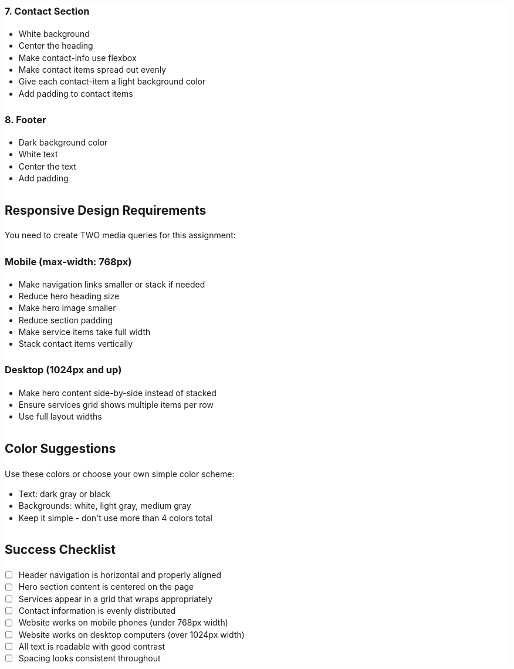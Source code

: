 ### 7. Contact Section

-   White background
-   Center the heading
-   Make contact-info use flexbox
-   Make contact items spread out evenly
-   Give each contact-item a light background color
-   Add padding to contact items

### 8. Footer

-   Dark background color
-   White text
-   Center the text
-   Add padding

## Responsive Design Requirements

You need to create TWO media queries for this assignment:

### Mobile (max-width: 768px)

-   Make navigation links smaller or stack if needed
-   Reduce hero heading size
-   Make hero image smaller
-   Reduce section padding
-   Make service items take full width
-   Stack contact items vertically

### Desktop (1024px and up)

-   Make hero content side-by-side instead of stacked
-   Ensure services grid shows multiple items per row
-   Use full layout widths

## Color Suggestions

Use these colors or choose your own simple color scheme:

-   Text: dark gray or black
-   Backgrounds: white, light gray, medium gray
-   Keep it simple - don't use more than 4 colors total

## Success Checklist

-   [ ] Header navigation is horizontal and properly aligned
-   [ ] Hero section content is centered on the page
-   [ ] Services appear in a grid that wraps appropriately
-   [ ] Contact information is evenly distributed
-   [ ] Website works on mobile phones (under 768px width)
-   [ ] Website works on desktop computers (over 1024px width)
-   [ ] All text is readable with good contrast
-   [ ] Spacing looks consistent throughout
